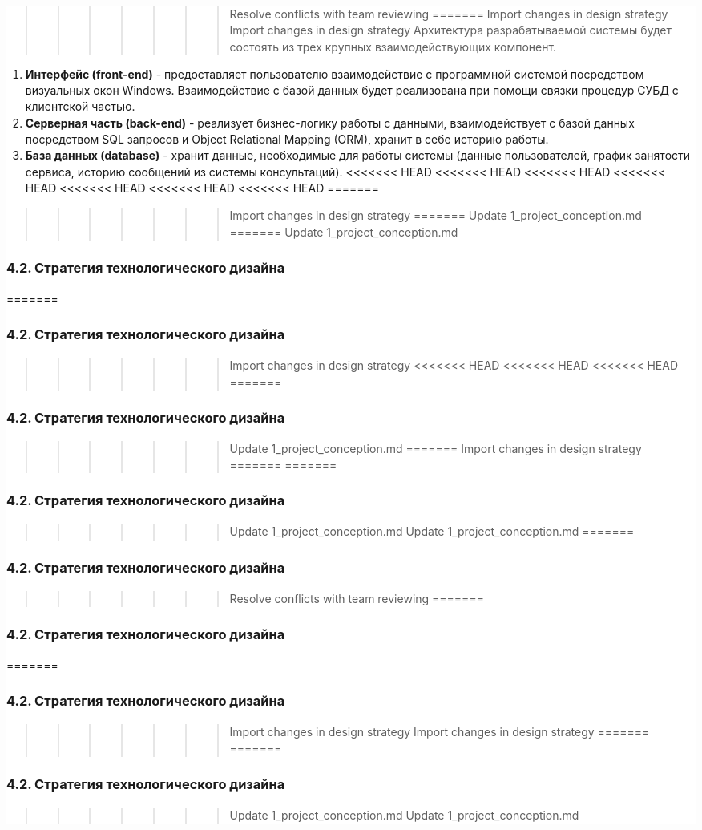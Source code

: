 >>>>>>> Resolve conflicts with team reviewing
=======
>>>>>>> Import changes in design strategy
>>>>>>> Import changes in design strategy
Архитектура разрабатываемой системы будет состоять из трех крупных взаимодействующих компонент.
1. __Интерфейс (front-end)__ - предоставляет пользователю взаимодействие с программной системой посредством визуальных окон Windows. Взаимодействие с базой данных будет реализована при помощи связки процедур СУБД с клиентской частью.
2. __Серверная часть (back-end)__  - реализует бизнес-логику работы с данными, взаимодействует с базой данных посредством SQL запросов и Object Relational Mapping (ORM), хранит в себе историю работы.
3. __База данных (database)__ - хранит данные, необходимые для работы системы (данные пользователей, график занятости сервиса, историю сообщений из системы консультаций).
<<<<<<< HEAD
<<<<<<< HEAD
<<<<<<< HEAD
<<<<<<< HEAD
<<<<<<< HEAD
<<<<<<< HEAD
<<<<<<< HEAD
=======
>>>>>>> Import changes in design strategy
=======
>>>>>>> Update 1_project_conception.md
=======
>>>>>>> Update 1_project_conception.md
### 4.2. Стратегия технологического дизайна
=======
### 4.2.	Стратегия технологического дизайна
>>>>>>> Import changes in design strategy
<<<<<<< HEAD
<<<<<<< HEAD
<<<<<<< HEAD
=======
### 4.2. Стратегия технологического дизайна
>>>>>>> Update 1_project_conception.md
=======
>>>>>>> Import changes in design strategy
=======
=======
### 4.2. Стратегия технологического дизайна
>>>>>>> Update 1_project_conception.md
>>>>>>> Update 1_project_conception.md
=======
### 4.2. Стратегия технологического дизайна
>>>>>>> Resolve conflicts with team reviewing
=======
### 4.2. Стратегия технологического дизайна
=======
### 4.2.	Стратегия технологического дизайна
>>>>>>> Import changes in design strategy
>>>>>>> Import changes in design strategy
=======
=======
### 4.2. Стратегия технологического дизайна
>>>>>>> Update 1_project_conception.md
>>>>>>> Update 1_project_conception.md
